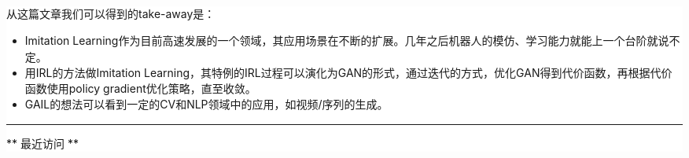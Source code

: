 从这篇文章我们可以得到的take-away是：
- Imitation Learning作为目前高速发展的一个领域，其应用场景在不断的扩展。几年之后机器人的模仿、学习能力就能上一个台阶就说不定。
- 用IRL的方法做Imitation Learning，其特例的IRL过程可以演化为GAN的形式，通过迭代的方式，优化GAN得到代价函数，再根据代价函数使用policy gradient优化策略，直至收敛。
- GAIL的想法可以看到一定的CV和NLP领域中的应用，如视频/序列的生成。


---

** 最近访问 ** 

<div class="ds-recent-visitors"
    data-num-items="36"
    data-avatar-size="42"
    id="ds-recent-visitors">
</div>
